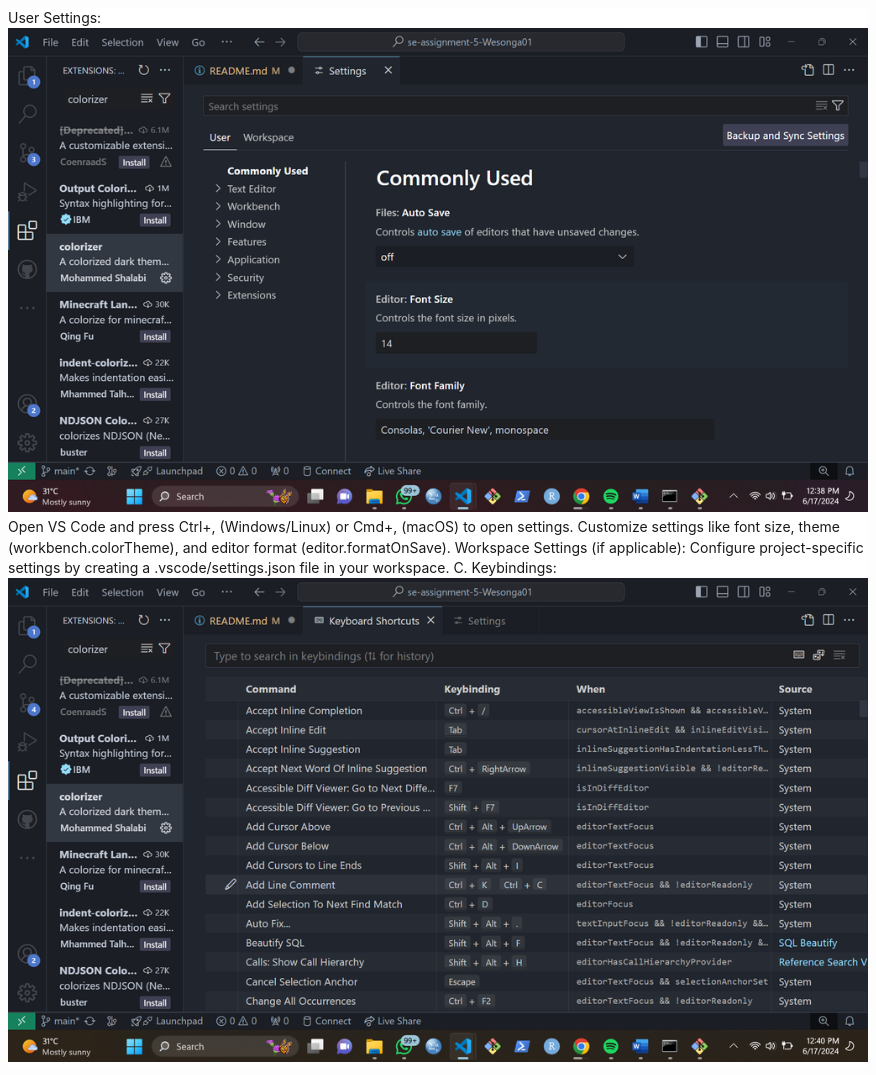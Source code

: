 User Settings:
![Settings](<Screenshot 2024-06-17 123856.png>)
Open VS Code and press Ctrl+, (Windows/Linux) or Cmd+, (macOS) to open settings.
Customize settings like font size, theme (workbench.colorTheme), and editor format (editor.formatOnSave).
Workspace Settings (if applicable):
Configure project-specific settings by creating a .vscode/settings.json file in your workspace.
C. Keybindings:
![Key board shortcuts](<Screenshot 2024-06-17 124039.png>)
